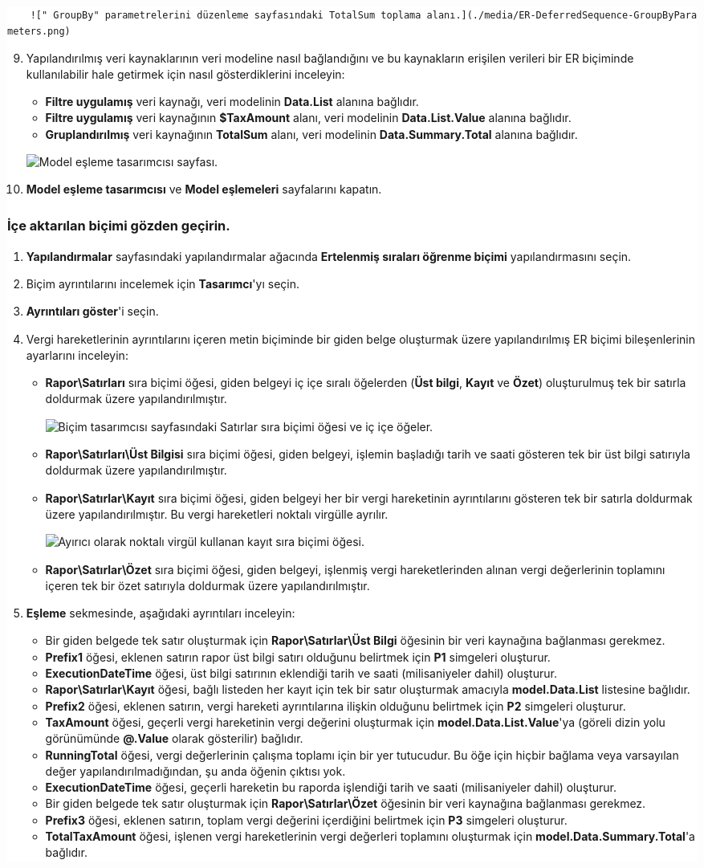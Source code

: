         ![" GroupBy" parametrelerini düzenleme sayfasındaki TotalSum toplama alanı.](./media/ER-DeferredSequence-GroupByParameters.png)

9. Yapılandırılmış veri kaynaklarının veri modeline nasıl bağlandığını ve bu kaynakların erişilen verileri bir ER biçiminde kullanılabilir hale getirmek için nasıl gösterdiklerini inceleyin:

    - **Filtre uygulamış** veri kaynağı, veri modelinin **Data.List** alanına bağlıdır.
    - **Filtre uygulamış** veri kaynağının **\$TaxAmount** alanı, veri modelinin **Data.List.Value** alanına bağlıdır.
    - **Gruplandırılmış** veri kaynağının **TotalSum** alanı, veri modelinin **Data.Summary.Total** alanına bağlıdır.

    ![Model eşleme tasarımcısı sayfası.](./media/ER-DeferredSequence-ModelMapping.png)

10. **Model eşleme tasarımcısı** ve **Model eşlemeleri** sayfalarını kapatın.

### <a name="review-the-imported-format"></a>İçe aktarılan biçimi gözden geçirin.

1. **Yapılandırmalar** sayfasındaki yapılandırmalar ağacında **Ertelenmiş sıraları öğrenme biçimi** yapılandırmasını seçin.
2. Biçim ayrıntılarını incelemek için **Tasarımcı**'yı seçin.
3. **Ayrıntıları göster**'i seçin.
4. Vergi hareketlerinin ayrıntılarını içeren metin biçiminde bir giden belge oluşturmak üzere yapılandırılmış ER biçimi bileşenlerinin ayarlarını inceleyin:

    - **Rapor\\Satırları** sıra biçimi öğesi, giden belgeyi iç içe sıralı öğelerden (**Üst bilgi**, **Kayıt** ve **Özet**) oluşturulmuş tek bir satırla doldurmak üzere yapılandırılmıştır.

        ![Biçim tasarımcısı sayfasındaki Satırlar sıra biçimi öğesi ve iç içe öğeler.](./media/ER-DeferredSequence-Format.png)

    - **Rapor\\Satırları\\Üst Bilgisi** sıra biçimi öğesi, giden belgeyi, işlemin başladığı tarih ve saati gösteren tek bir üst bilgi satırıyla doldurmak üzere yapılandırılmıştır.
    - **Rapor\\Satırlar\\Kayıt** sıra biçimi öğesi, giden belgeyi her bir vergi hareketinin ayrıntılarını gösteren tek bir satırla doldurmak üzere yapılandırılmıştır. Bu vergi hareketleri noktalı virgülle ayrılır.

        ![Ayırıcı olarak noktalı virgül kullanan kayıt sıra biçimi öğesi.](./media/ER-DeferredSequence-Format1.png)

    - **Rapor\\Satırlar\\Özet** sıra biçimi öğesi, giden belgeyi, işlenmiş vergi hareketlerinden alınan vergi değerlerinin toplamını içeren tek bir özet satırıyla doldurmak üzere yapılandırılmıştır.

4. **Eşleme** sekmesinde, aşağıdaki ayrıntıları inceleyin:

    - Bir giden belgede tek satır oluşturmak için **Rapor\\Satırlar\\Üst Bilgi** öğesinin bir veri kaynağına bağlanması gerekmez.
    - **Prefix1** öğesi, eklenen satırın rapor üst bilgi satırı olduğunu belirtmek için **P1** simgeleri oluşturur.
    - **ExecutionDateTime** öğesi, üst bilgi satırının eklendiği tarih ve saati (milisaniyeler dahil) oluşturur.
    - **Rapor\\Satırlar\\Kayıt** öğesi, bağlı listeden her kayıt için tek bir satır oluşturmak amacıyla **model.Data.List** listesine bağlıdır.
    - **Prefix2** öğesi, eklenen satırın, vergi hareketi ayrıntılarına ilişkin olduğunu belirtmek için **P2** simgeleri oluşturur.
    - **TaxAmount** öğesi, geçerli vergi hareketinin vergi değerini oluşturmak için **model.Data.List.Value**'ya (göreli dizin yolu görünümünde **\@.Value** olarak gösterilir) bağlıdır.
    - **RunningTotal** öğesi, vergi değerlerinin çalışma toplamı için bir yer tutucudur. Bu öğe için hiçbir bağlama veya varsayılan değer yapılandırılmadığından, şu anda öğenin çıktısı yok.
    - **ExecutionDateTime** öğesi, geçerli hareketin bu raporda işlendiği tarih ve saati (milisaniyeler dahil) oluşturur.
    - Bir giden belgede tek satır oluşturmak için **Rapor\\Satırlar\\Özet** öğesinin bir veri kaynağına bağlanması gerekmez.
    - **Prefix3** öğesi, eklenen satırın, toplam vergi değerini içerdiğini belirtmek için **P3** simgeleri oluşturur.
    - **TotalTaxAmount** öğesi, işlenen vergi hareketlerinin vergi değerleri toplamını oluşturmak için **model.Data.Summary.Total**'a bağlıdır.